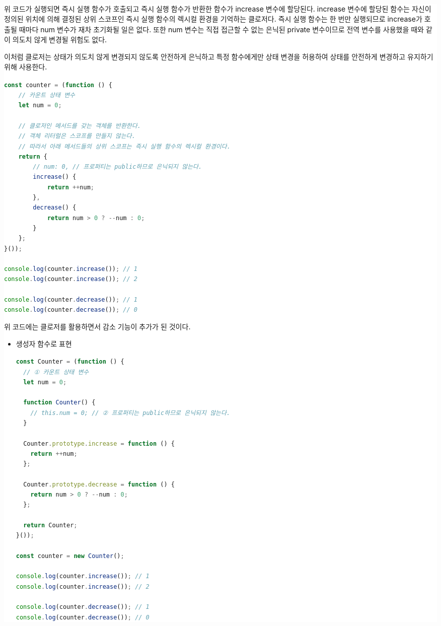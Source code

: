 위 코드가 실행되면 즉시 실행 함수가 호출되고 즉시 실행 함수가 반환한 함수가 increase 변수에 할당된다. increase 변수에 할당된 함수는 자신이 정의된 위치에 의해 결정된 상위 스코프인 즉시 실행 함수의 렉시컬 환경을 기억하는 클로저다.
즉시 실행 함수는 한 번만 실행되므로 increase가 호출될 때마다 num 변수가 재차 초기화될 일은 없다. 또한 num 변수는 직접 접근할 수 없는 은닉된 private 변수이므로 전역 변수를 사용했을 때와 같이 의도치 않게 변경될 위험도 없다.

이처럼 클로저는 상태가 의도치 않게 변경되지 않도록 안전하게 은닉하고 특정 함수에게만 상태 변경을 허용하여 상태를 안전하게 변경하고 유지하기 위해 사용한다.

```js
const counter = (function () {
    // 카운트 상태 변수
    let num = 0;

    // 클로저인 메서드를 갖는 객체를 반환한다.
    // 객체 리터럴은 스코프를 만들지 않는다.
    // 따라서 아래 메서드들의 상위 스코프는 즉시 실행 함수의 렉시컬 환경이다.
    return {
        // num: 0, // 프로퍼티는 public하므로 은닉되지 않는다.
        increase() {
            return ++num;
        },
        decrease() {
            return num > 0 ? --num : 0;
        }
    };
}());

console.log(counter.increase()); // 1
console.log(counter.increase()); // 2

console.log(counter.decrease()); // 1
console.log(counter.decrease()); // 0
```

위 코드에는 클로저를 활용하면서 감소 기능이 추가가 된 것이다. 

- 생성자 함수로 표현
  ```js
  const Counter = (function () {
    // ① 카운트 상태 변수
    let num = 0;
  
    function Counter() {
      // this.num = 0; // ② 프로퍼티는 public하므로 은닉되지 않는다.
    }
  
    Counter.prototype.increase = function () {
      return ++num;
    };
  
    Counter.prototype.decrease = function () {
      return num > 0 ? --num : 0;
    };
  
    return Counter;
  }());
  
  const counter = new Counter();
  
  console.log(counter.increase()); // 1
  console.log(counter.increase()); // 2
  
  console.log(counter.decrease()); // 1
  console.log(counter.decrease()); // 0
  ```
